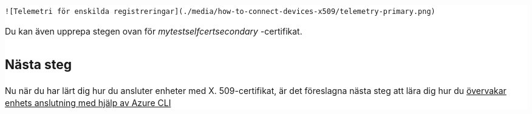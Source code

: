     ![Telemetri för enskilda registreringar](./media/how-to-connect-devices-x509/telemetry-primary.png)

Du kan även upprepa stegen ovan för _mytestselfcertsecondary_ -certifikat.

## <a name="next-steps"></a>Nästa steg

Nu när du har lärt dig hur du ansluter enheter med X. 509-certifikat, är det föreslagna nästa steg att lära dig hur du [övervakar enhets anslutning med hjälp av Azure CLI](howto-monitor-devices-azure-cli.md)
